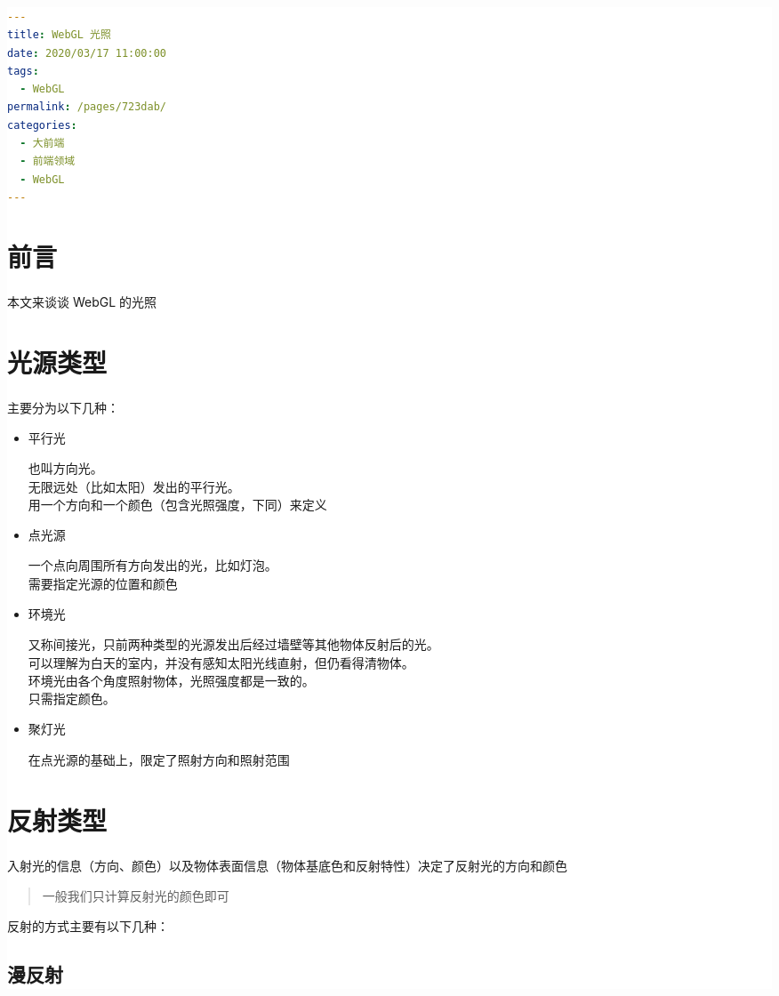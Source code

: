 ```yaml
---
title: WebGL 光照
date: 2020/03/17 11:00:00
tags: 
  - WebGL
permalink: /pages/723dab/
categories: 
  - 大前端
  - 前端领域
  - WebGL
---
```


# 前言

本文来谈谈 WebGL 的光照



# 光源类型

主要分为以下几种：

- 平行光
  
  也叫方向光。\
  无限远处（比如太阳）发出的平行光。\
  用一个方向和一个颜色（包含光照强度，下同）来定义

- 点光源

  一个点向周围所有方向发出的光，比如灯泡。\
  需要指定光源的位置和颜色

- 环境光

  又称间接光，只前两种类型的光源发出后经过墙壁等其他物体反射后的光。\
  可以理解为白天的室内，并没有感知太阳光线直射，但仍看得清物体。\
  环境光由各个角度照射物体，光照强度都是一致的。\
  只需指定颜色。

- 聚灯光

  在点光源的基础上，限定了照射方向和照射范围

# 反射类型

入射光的信息（方向、颜色）以及物体表面信息（物体基底色和反射特性）决定了反射光的方向和颜色

> 一般我们只计算反射光的颜色即可

反射的方式主要有以下几种：

## 漫反射
